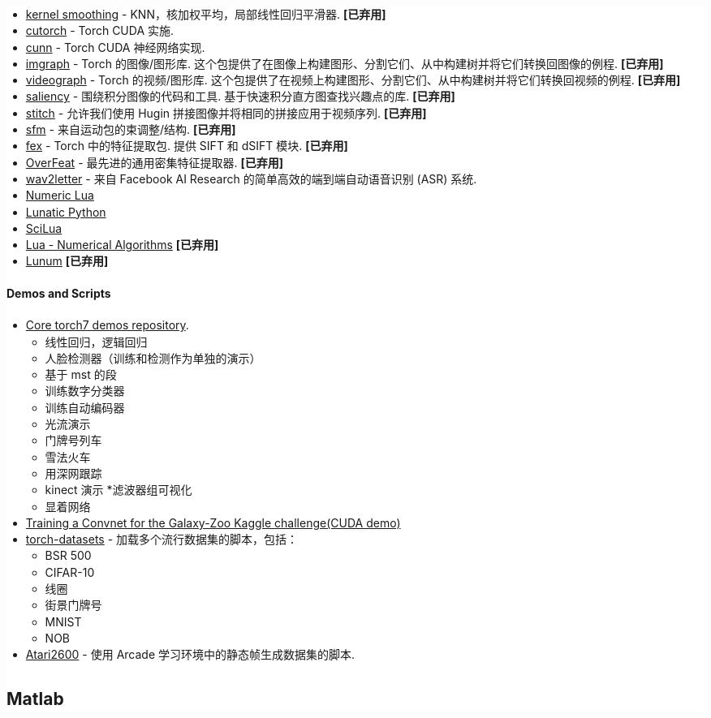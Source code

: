   * [kernel smoothing](https://github.com/rlowrance/kernel-smoothers)  - KNN，核加权平均，局部线性回归平滑器.  **[已弃用]**
  * [cutorch](https://github.com/torch/cutorch) - Torch CUDA 实施.
  * [cunn](https://github.com/torch/cunn) - Torch CUDA 神经网络实现.
  * [imgraph](https://github.com/clementfarabet/lua---imgraph)  - Torch 的图像/图形库. 这个包提供了在图像上构建图形、分割它们、从中构建树并将它们转换回图像的例程.  **[已弃用]**
  * [videograph](https://github.com/clementfarabet/videograph)  - Torch 的视频/图形库. 这个包提供了在视频上构建图形、分割它们、从中构建树并将它们转换回视频的例程.  **[已弃用]**
  * [saliency](https://github.com/marcoscoffier/torch-saliency)  - 围绕积分图像的代码和工具. 基于快速积分直方图查找兴趣点的库.  **[已弃用]**
  * [stitch](https://github.com/marcoscoffier/lua---stitch)  - 允许我们使用 Hugin 拼接图像并将相同的拼接应用于视频序列.  **[已弃用]**
  * [sfm](https://github.com/marcoscoffier/lua---sfm)  - 来自运动包的束调整/结构.  **[已弃用]**
  * [fex](https://github.com/koraykv/fex)  - Torch 中的特征提取包. 提供 SIFT 和 dSIFT 模块.  **[已弃用]**
  * [OverFeat](https://github.com/sermanet/OverFeat)  - 最先进的通用密集特征提取器.  **[已弃用]**
  * [wav2letter](https://github.com/facebookresearch/wav2letter) - 来自 Facebook AI Research 的简单高效的端到端自动语音识别 (ASR) 系统.
* [Numeric Lua](http://numlua.luaforge.net/)
* [Lunatic Python](https://labix.org/lunatic-python)
* [SciLua](http://scilua.org/)
* [Lua - Numerical Algorithms](https://bitbucket.org/lucashnegri/lna) **[已弃用]**
* [Lunum](https://github.com/jzrake/lunum) **[已弃用]**

<a name="lua-demos-and-scripts"></a>
#### Demos and Scripts
* [Core torch7 demos repository](https://github.com/e-lab/torch7-demos).
  * 线性回归，逻辑回归
  * 人脸检测器（训练和检测作为单独的演示）
  * 基于 mst 的段
  * 训练数字分类器
  * 训练自动编码器
  * 光流演示
  * 门牌号列车
  * 雪法火车
  * 用深网跟踪
  * kinect 演示
  *滤波器组可视化
  * 显着网络
* [Training a Convnet for the Galaxy-Zoo Kaggle challenge(CUDA demo)](https://github.com/soumith/galaxyzoo)
* [torch-datasets](https://github.com/rosejn/torch-datasets) - 加载多个流行数据集的脚本，包括：
  * BSR 500
  * CIFAR-10
  * 线圈
  * 街景门牌号
  * MNIST
  * NOB
* [Atari2600](https://github.com/fidlej/aledataset) - 使用 Arcade 学习环境中的静态帧生成数据集的脚本.



<a name="matlab"></a>
## Matlab

